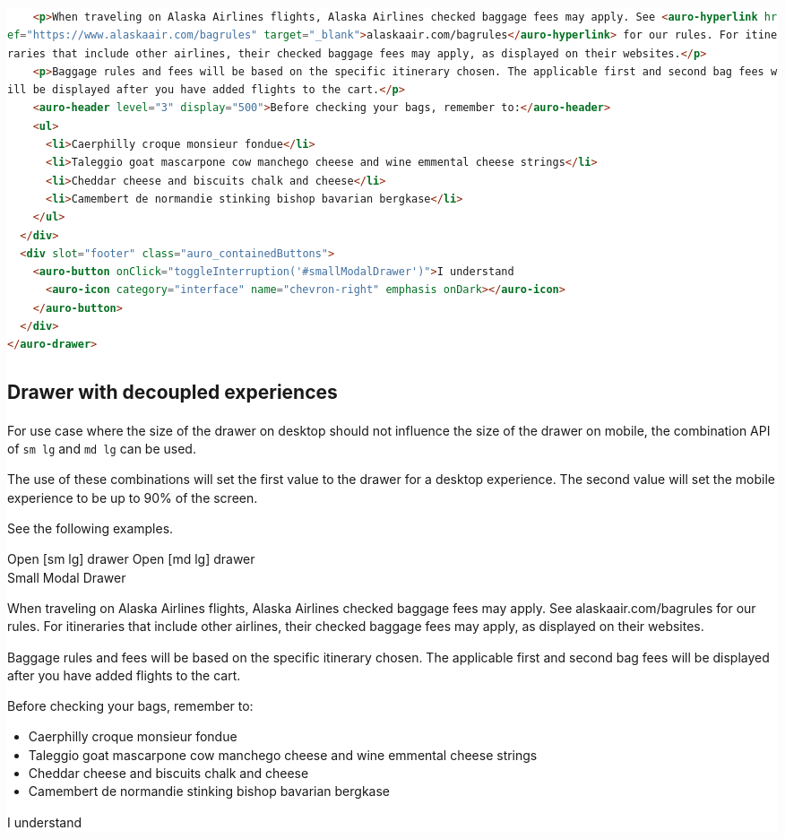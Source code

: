   ```html
      <p>When traveling on Alaska Airlines flights, Alaska Airlines checked baggage fees may apply. See <auro-hyperlink href="https://www.alaskaair.com/bagrules" target="_blank">alaskaair.com/bagrules</auro-hyperlink> for our rules. For itineraries that include other airlines, their checked baggage fees may apply, as displayed on their websites.</p>
      <p>Baggage rules and fees will be based on the specific itinerary chosen. The applicable first and second bag fees will be displayed after you have added flights to the cart.</p>
      <auro-header level="3" display="500">Before checking your bags, remember to:</auro-header>
      <ul>
        <li>Caerphilly croque monsieur fondue</li>
        <li>Taleggio goat mascarpone cow manchego cheese and wine emmental cheese strings</li>
        <li>Cheddar cheese and biscuits chalk and cheese</li>
        <li>Camembert de normandie stinking bishop bavarian bergkase</li>
      </ul>
    </div>
    <div slot="footer" class="auro_containedButtons">
      <auro-button onClick="toggleInterruption('#smallModalDrawer')">I understand
        <auro-icon category="interface" name="chevron-right" emphasis onDark></auro-icon>
      </auro-button>
    </div>
  </auro-drawer>
  ```

</auro-accordion>

## Drawer with decoupled experiences

For use case where the size of the drawer on desktop should not influence the size of the drawer on mobile, the combination API of `sm lg` and `md lg` can be used.

The use of these combinations will set the first value to the drawer for a desktop experience. The second value will set the mobile experience to be up to 90% of the screen.

See the following examples.

<div class="demo--inline exampleWrapper auro_containedButtons">
  <auro-button onClick="toggleInterruption('#smLgDrawer')">Open [sm lg] drawer</auro-button>
  <auro-button onClick="toggleInterruption('#smMdDrawer')">Open [md lg] drawer</auro-button>
</div>

<auro-drawer id="smLgDrawer" sm lg>
  <span slot="header">Small Modal Drawer</span>
  <div slot="content">
    <p>When traveling on Alaska Airlines flights, Alaska Airlines checked baggage fees may apply. See <auro-hyperlink href="https://www.alaskaair.com/bagrules" target="_blank">alaskaair.com/bagrules</auro-hyperlink> for our rules. For itineraries that include other airlines, their checked baggage fees may apply, as displayed on their websites.</p>
    <p>Baggage rules and fees will be based on the specific itinerary chosen. The applicable first and second bag fees will be displayed after you have added flights to the cart.</p>
    <auro-header level="3" display="500">Before checking your bags, remember to:</auro-header>
    <ul>
      <li>Caerphilly croque monsieur fondue</li>
      <li>Taleggio goat mascarpone cow manchego cheese and wine emmental cheese strings</li>
      <li>Cheddar cheese and biscuits chalk and cheese</li>
      <li>Camembert de normandie stinking bishop bavarian bergkase</li>
    </ul>
  </div>
  <div slot="footer" class="auro_containedButtons">
    <auro-button onClick="toggleInterruption('#smLgDrawer')">I understand
      <auro-icon category="interface" name="check-lg" emphasis onDark></auro-icon>
    </auro-button>
  </div>
</auro-drawer>
